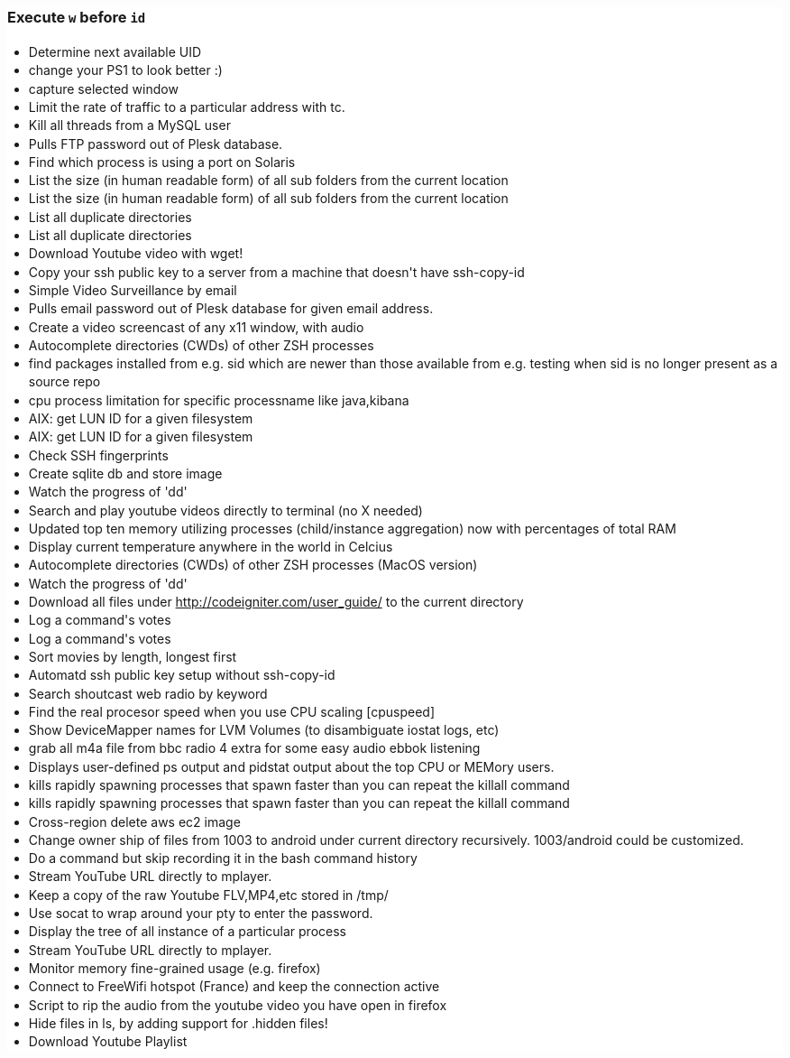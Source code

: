 
### Execute `w` before `id`

- Determine next available UID
- change your PS1 to look better :)
- capture selected window
- Limit the rate of traffic to a particular address with tc.
- Kill all threads from a MySQL user
- Pulls FTP password out of Plesk database.
- Find which process is using a port on Solaris
- List the size (in human readable form) of all sub folders from the current location
- List the size (in human readable form) of all sub folders from the current location
- List all duplicate directories
- List all duplicate directories
- Download Youtube video with wget!
- Copy your ssh public key to a server from a machine that doesn't have ssh-copy-id
- Simple Video Surveillance by email
- Pulls email password out of Plesk database for given email address.
- Create a video screencast of any x11 window, with audio
- Autocomplete directories (CWDs) of other ZSH processes
- find packages installed from e.g. sid which are newer than those available from e.g. testing when sid is no longer present as a source repo
- cpu process limitation for specific processname like java,kibana
- AIX: get LUN ID for a given filesystem
- AIX: get LUN ID for a given filesystem
- Check SSH fingerprints
- Create sqlite db and store image
- Watch the progress of 'dd'
- Search and play youtube videos directly to terminal (no X needed)
- Updated top ten memory utilizing processes (child/instance aggregation) now with percentages of total RAM
- Display current temperature anywhere in the world in Celcius
- Autocomplete directories (CWDs) of other ZSH processes (MacOS version)
- Watch the progress of 'dd'
- Download all files under http://codeigniter.com/user_guide/ to the current directory
- Log a command's votes
- Log a command's votes
- Sort movies by length, longest first
- Automatd ssh public key setup without ssh-copy-id
- Search shoutcast web radio by keyword
- Find the real procesor speed when you use CPU scaling [cpuspeed]
- Show DeviceMapper names for LVM Volumes (to disambiguate iostat logs, etc)
- grab all m4a file from bbc radio 4 extra for some easy audio ebbok listening
- Displays user-defined ps output and pidstat output about the top CPU or MEMory users.
- kills rapidly spawning processes that spawn faster than you can repeat the killall command
- kills rapidly spawning processes that spawn faster than you can repeat the killall command
- Cross-region delete aws ec2 image
- Change owner ship of files from 1003 to android under current directory recursively. 1003/android could be customized.
- Do a command but skip recording it in the bash command history
- Stream YouTube URL directly to mplayer.
- Keep a copy of the raw Youtube FLV,MP4,etc stored in /tmp/
- Use socat to wrap around your pty to enter the password.
- Display the tree of all instance of a particular  process
- Stream YouTube URL directly to mplayer.
- Monitor memory fine-grained usage (e.g. firefox)
- Connect to FreeWifi hotspot (France) and keep the connection active
- Script to rip the audio from the youtube video you have open in firefox
- Hide files in ls, by adding support for .hidden files!
- Download Youtube Playlist
